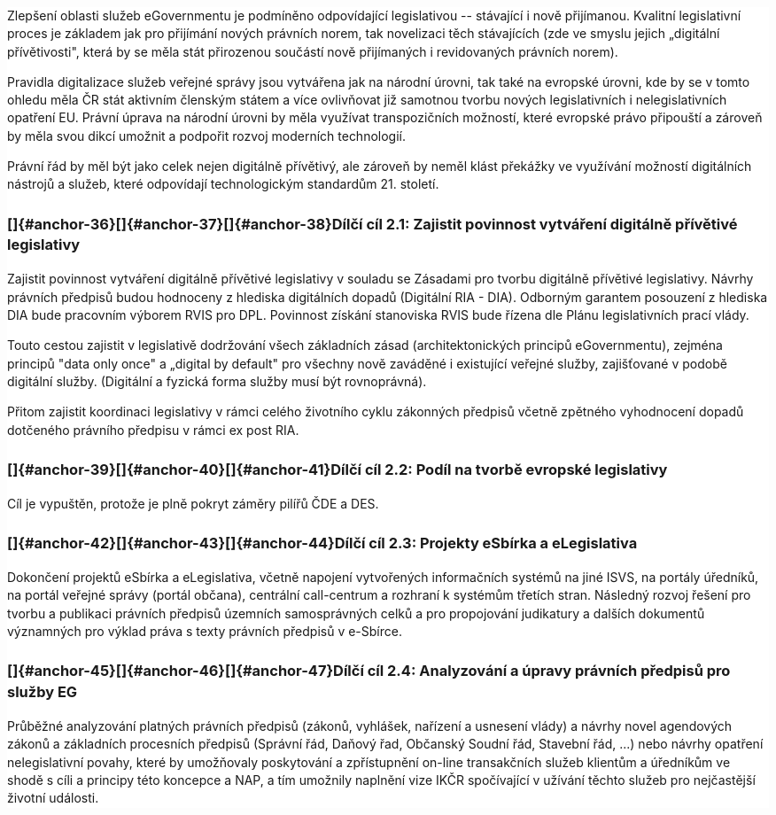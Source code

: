 Zlepšení oblasti služeb eGovernmentu je podmíněno odpovídající legislativou -- stávající i nově přijímanou. Kvalitní legislativní proces je základem jak pro přijímání nových právních norem, tak novelizaci těch stávajících (zde ve smyslu jejich „digitální přívětivosti", která by se měla stát přirozenou součástí nově přijímaných i revidovaných právních norem).

Pravidla digitalizace služeb veřejné správy jsou vytvářena jak na národní úrovni, tak také na evropské úrovni, kde by se v tomto ohledu měla ČR stát aktivním členským státem a více ovlivňovat již samotnou tvorbu nových legislativních i nelegislativních opatření EU. Právní úprava na národní úrovni by měla využívat transpozičních možností, které evropské právo připouští a zároveň by měla svou dikcí umožnit a podpořit rozvoj moderních technologií.

Právní řád by měl být jako celek nejen digitálně přívětivý, ale zároveň by neměl klást překážky ve využívání možností digitálních nástrojů a služeb, které odpovídají technologickým standardům 21. století.

### []{#anchor-36}[]{#anchor-37}[]{#anchor-38}Dílčí cíl 2.1: Zajistit povinnost vytváření digitálně přívětivé legislativy

Zajistit povinnost vytváření digitálně přívětivé legislativy v souladu se Zásadami pro tvorbu digitálně přívětivé legislativy. Návrhy právních předpisů budou hodnoceny z hlediska digitálních dopadů (Digitální RIA - DIA). Odborným garantem posouzení z hlediska DIA bude pracovním výborem RVIS pro DPL. Povinnost získání stanoviska RVIS bude řízena dle Plánu legislativních prací vlády.

Touto cestou zajistit v legislativě dodržování všech základních zásad (architektonických principů eGovernmentu), zejména principů "data only once" a „digital by default" pro všechny nově zaváděné i existující veřejné služby, zajišťované v podobě digitální služby. (Digitální a fyzická forma služby musí být rovnoprávná).

Přitom zajistit koordinaci legislativy v rámci celého životního cyklu zákonných předpisů včetně zpětného vyhodnocení dopadů dotčeného právního předpisu v rámci ex post RIA.

### []{#anchor-39}[]{#anchor-40}[]{#anchor-41}Dílčí cíl 2.2: Podíl na tvorbě evropské legislativy

Cíl je vypuštěn, protože je plně pokryt záměry pilířů ČDE a DES.

### []{#anchor-42}[]{#anchor-43}[]{#anchor-44}Dílčí cíl 2.3: Projekty eSbírka a eLegislativa

Dokončení projektů eSbírka a eLegislativa, včetně napojení vytvořených informačních systémů na jiné ISVS, na portály úředníků, na portál veřejné správy (portál občana), centrální call-centrum a rozhraní k systémům třetích stran. Následný rozvoj řešení pro tvorbu a publikaci právních předpisů územních samosprávných celků a pro propojování judikatury a dalších dokumentů významných pro výklad práva s texty právních předpisů v e-Sbírce.

### []{#anchor-45}[]{#anchor-46}[]{#anchor-47}Dílčí cíl 2.4: Analyzování a úpravy právních předpisů pro služby EG

Průběžné analyzování platných právních předpisů (zákonů, vyhlášek, nařízení a usnesení vlády) a návrhy novel agendových zákonů a základních procesních předpisů (Správní řád, Daňový řad, Občanský Soudní řád, Stavební řád, ...) nebo návrhy opatření nelegislativní povahy, které by umožňovaly poskytování a zpřístupnění on-line transakčních služeb klientům a úředníkům ve shodě s cíli a principy této koncepce a NAP, a tím umožnily naplnění vize IKČR spočívající v užívání těchto služeb pro nejčastější životní události.
